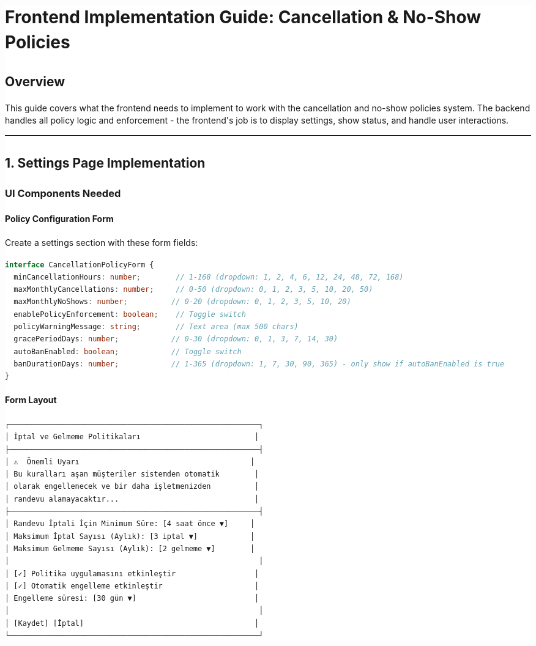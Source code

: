 # Frontend Implementation Guide: Cancellation & No-Show Policies

## Overview

This guide covers what the frontend needs to implement to work with the cancellation and no-show policies system. The backend handles all policy logic and enforcement - the frontend's job is to display settings, show status, and handle user interactions.

---

## 1. Settings Page Implementation

### UI Components Needed

#### Policy Configuration Form
Create a settings section with these form fields:

```typescript
interface CancellationPolicyForm {
  minCancellationHours: number;        // 1-168 (dropdown: 1, 2, 4, 6, 12, 24, 48, 72, 168)
  maxMonthlyCancellations: number;     // 0-50 (dropdown: 0, 1, 2, 3, 5, 10, 20, 50)
  maxMonthlyNoShows: number;          // 0-20 (dropdown: 0, 1, 2, 3, 5, 10, 20)
  enablePolicyEnforcement: boolean;    // Toggle switch
  policyWarningMessage: string;        // Text area (max 500 chars)
  gracePeriodDays: number;            // 0-30 (dropdown: 0, 1, 3, 7, 14, 30)
  autoBanEnabled: boolean;            // Toggle switch
  banDurationDays: number;            // 1-365 (dropdown: 1, 7, 30, 90, 365) - only show if autoBanEnabled is true
}
```

#### Form Layout
```
┌─────────────────────────────────────────────────────────┐
│ İptal ve Gelmeme Politikaları                          │
├─────────────────────────────────────────────────────────┤
│ ⚠️  Önemli Uyarı                                       │
│ Bu kuralları aşan müşteriler sistemden otomatik        │
│ olarak engellenecek ve bir daha işletmenizden          │
│ randevu alamayacaktır...                               │
├─────────────────────────────────────────────────────────┤
│ Randevu İptali İçin Minimum Süre: [4 saat önce ▼]     │
│ Maksimum İptal Sayısı (Aylık): [3 iptal ▼]            │
│ Maksimum Gelmeme Sayısı (Aylık): [2 gelmeme ▼]        │
│                                                         │
│ [✓] Politika uygulamasını etkinleştir                  │
│ [✓] Otomatik engelleme etkinleştir                     │
│ Engelleme süresi: [30 gün ▼]                           │
│                                                         │
│ [Kaydet] [İptal]                                       │
└─────────────────────────────────────────────────────────┘
```
